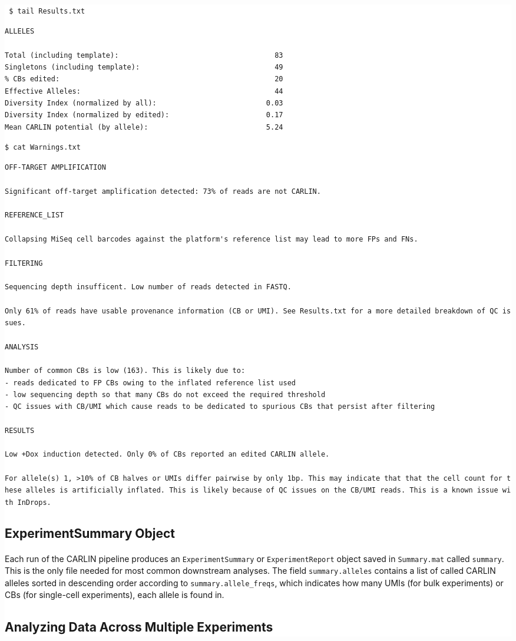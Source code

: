 ```bash
 $ tail Results.txt
```

    ALLELES

    Total (including template):                                     83
    Singletons (including template):                                49
    % CBs edited:                                                   20
    Effective Alleles:                                              44
    Diversity Index (normalized by all):                          0.03
    Diversity Index (normalized by edited):                       0.17
    Mean CARLIN potential (by allele):                            5.24


```bash
$ cat Warnings.txt
```

    OFF-TARGET AMPLIFICATION

    Significant off-target amplification detected: 73% of reads are not CARLIN.

    REFERENCE_LIST

    Collapsing MiSeq cell barcodes against the platform's reference list may lead to more FPs and FNs.

    FILTERING

    Sequencing depth insufficent. Low number of reads detected in FASTQ.

    Only 61% of reads have usable provenance information (CB or UMI). See Results.txt for a more detailed breakdown of QC issues.

    ANALYSIS

    Number of common CBs is low (163). This is likely due to:
    - reads dedicated to FP CBs owing to the inflated reference list used
    - low sequencing depth so that many CBs do not exceed the required threshold
    - QC issues with CB/UMI which cause reads to be dedicated to spurious CBs that persist after filtering

    RESULTS

    Low +Dox induction detected. Only 0% of CBs reported an edited CARLIN allele.

    For allele(s) 1, >10% of CB halves or UMIs differ pairwise by only 1bp. This may indicate that that the cell count for these alleles is artificially inflated. This is likely because of QC issues on the CB/UMI reads. This is a known issue with InDrops.

## ExperimentSummary Object

Each run of the CARLIN pipeline produces an `ExperimentSummary` or `ExperimentReport` object saved in `Summary.mat` called `summary`. This is the only file needed for most common downstream analyses. The field `summary.alleles` contains a list of called CARLIN alleles sorted in descending order according to `summary.allele_freqs`, which indicates how many UMIs (for bulk experiments) or CBs (for single-cell experiments), each allele is found in.

## Analyzing Data Across Multiple Experiments
